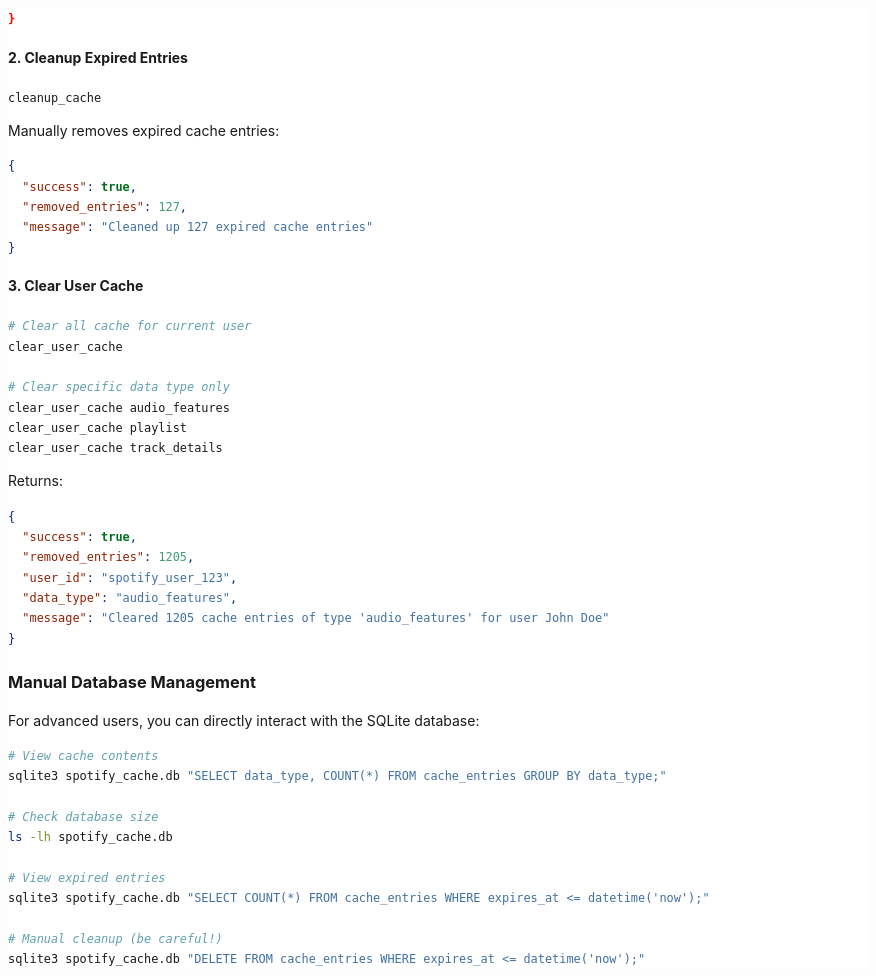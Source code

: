 ```json
}
```

#### 2. Cleanup Expired Entries

```bash
cleanup_cache
```

Manually removes expired cache entries:

```json
{
  "success": true,
  "removed_entries": 127,
  "message": "Cleaned up 127 expired cache entries"
}
```

#### 3. Clear User Cache

```bash
# Clear all cache for current user
clear_user_cache

# Clear specific data type only
clear_user_cache audio_features
clear_user_cache playlist
clear_user_cache track_details
```

Returns:

```json
{
  "success": true,
  "removed_entries": 1205,
  "user_id": "spotify_user_123",
  "data_type": "audio_features",
  "message": "Cleared 1205 cache entries of type 'audio_features' for user John Doe"
}
```

### Manual Database Management

For advanced users, you can directly interact with the SQLite database:

```bash
# View cache contents
sqlite3 spotify_cache.db "SELECT data_type, COUNT(*) FROM cache_entries GROUP BY data_type;"

# Check database size
ls -lh spotify_cache.db

# View expired entries
sqlite3 spotify_cache.db "SELECT COUNT(*) FROM cache_entries WHERE expires_at <= datetime('now');"

# Manual cleanup (be careful!)
sqlite3 spotify_cache.db "DELETE FROM cache_entries WHERE expires_at <= datetime('now');"
```
